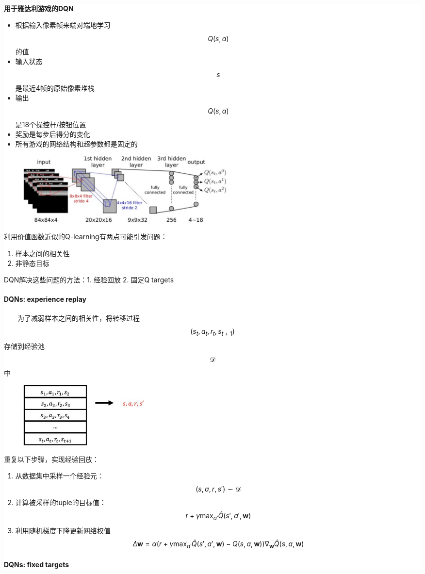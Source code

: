
**用于雅达利游戏的DQN**

* 根据输入像素帧来端对端地学习$$Q(s,a)$$的值
* 输入状态$$s$$是最近4帧的原始像素堆栈
* 输出$$Q(s,a)$$是18个操控杆/按钮位置
* 奖励是每步后得分的变化
* 所有游戏的网络结构和超参数都是固定的

<figure><img src="./images/4-10.JPG" width=420px></figure>

利用价值函数近似的Q-learning有两点可能引发问题：
1. 样本之间的相关性
2. 非静态目标

DQN解决这些问题的方法：1. 经验回放  2. 固定Q targets

#### DQNs: experience replay

&emsp;&emsp;为了减弱样本之间的相关性，将转移过程$$(s_t, a_t, r_t, s_{t+1})$$存储到经验池$$\mathcal{D}$$中

<figure><img src="./images/4-11.JPG" width=250px></figure>

重复以下步骤，实现经验回放：
1. 从数据集中采样一个经验元：$$(s, a, r, s') \sim \mathcal{D}$$
2. 计算被采样的tuple的目标值：$$r + \gamma \max_{a'} \hat{Q}(s', a', \mathbf{w})$$
3. 利用随机梯度下降更新网络权值$$ \Delta \mathbf{w} = \alpha \big( r + \gamma \max_{a'} \hat{Q}(s', a', \mathbf{w}) - Q(s, a, \mathbf{w}) \big) \nabla_{\mathbf{w}} \hat{Q}(s, a, \mathbf{w}) $$

#### DQNs: fixed targets






<font color="#3399ff"></font>

<b><font color="#00B050"></font></b>

<font color="#FF4500"></font>